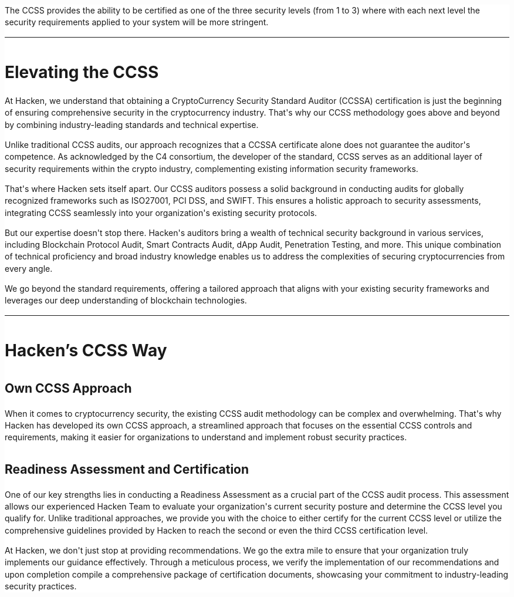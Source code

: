 The CCSS provides the ability to be certified as one of the three security levels (from 1 to 3) where with each next level the security requirements applied to your system will be more stringent.

---

# Elevating the CCSS
At Hacken, we understand that obtaining a CryptoCurrency Security Standard Auditor (CCSSA) certification is just the beginning of ensuring comprehensive security in the cryptocurrency industry. That's why our CCSS methodology  goes above and beyond by combining industry-leading standards and technical expertise.

Unlike traditional CCSS audits, our approach recognizes that a CCSSA certificate alone does not guarantee the auditor's competence. As acknowledged by the C4 consortium, the developer of the standard, CCSS serves as an additional layer of security requirements within the crypto industry, complementing existing information security frameworks.

That's where Hacken sets itself apart. Our CCSS auditors possess a solid background in conducting audits for globally recognized frameworks such as ISO27001, PCI DSS, and SWIFT. This ensures a holistic approach to security assessments, integrating CCSS seamlessly into your organization's existing security protocols.

But our expertise doesn't stop there. Hacken's auditors bring a wealth of technical security background in various services, including Blockchain Protocol Audit, Smart Contracts Audit, dApp Audit, Penetration Testing, and more. This unique combination of technical proficiency and broad industry knowledge enables us to address the complexities of securing cryptocurrencies from every angle.

We go beyond the standard requirements, offering a tailored approach that aligns with your existing security frameworks and leverages our deep understanding of blockchain technologies.

---

# Hacken’s CCSS Way

## Own CCSS Approach
When it comes to cryptocurrency security, the existing CCSS audit methodology can be complex and overwhelming. That's why Hacken has developed its own CCSS approach, a streamlined approach that focuses on the essential CCSS controls and requirements, making it easier for organizations to understand and implement robust security practices.

## Readiness Assessment and Certification
One of our key strengths lies in conducting a Readiness Assessment as a crucial part of the CCSS audit process. This assessment allows our experienced Hacken Team to evaluate your organization's current security posture and determine the CCSS level you qualify for. Unlike traditional approaches, we provide you with the choice to either certify for the current CCSS level or utilize the comprehensive guidelines provided by Hacken to reach the second or even the third CCSS certification level.

At Hacken, we don't just stop at providing recommendations. We go the extra mile to ensure that your organization truly implements our guidance effectively. Through a meticulous process, we verify the implementation of our recommendations and upon completion compile a comprehensive package of certification documents, showcasing your commitment to industry-leading security practices. 
